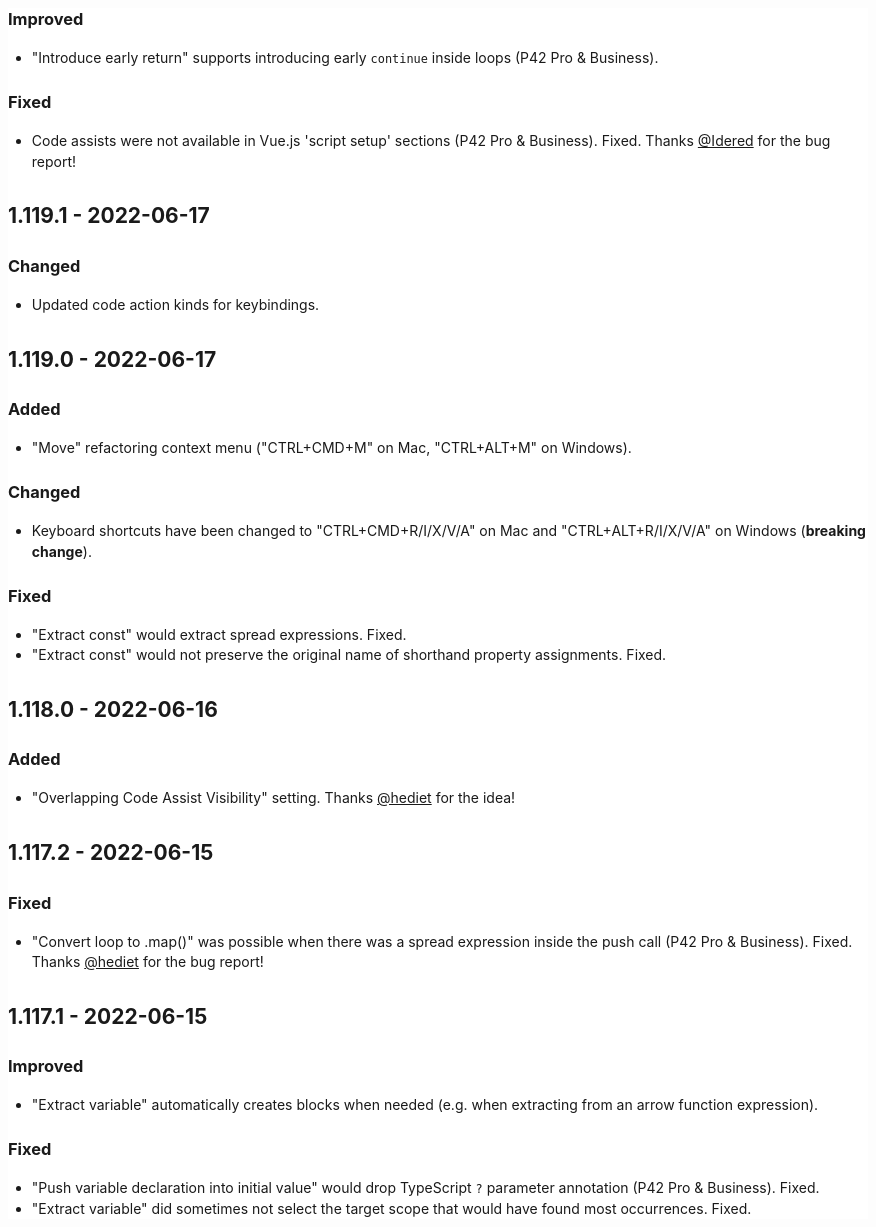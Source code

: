 ### Improved
- "Introduce early return" supports introducing early `continue` inside loops (P42 Pro & Business).

### Fixed
- Code assists were not available in Vue.js 'script setup' sections (P42 Pro & Business). Fixed. Thanks [@Idered](https://github.com/Idered) for the bug report!

## 1.119.1 - 2022-06-17

### Changed
- Updated code action kinds for keybindings.

## 1.119.0 - 2022-06-17

### Added
- "Move" refactoring context menu ("CTRL+CMD+M" on Mac, "CTRL+ALT+M" on Windows).

### Changed
- Keyboard shortcuts have been changed to "CTRL+CMD+R/I/X/V/A" on Mac and "CTRL+ALT+R/I/X/V/A" on Windows (**breaking change**).

### Fixed
- "Extract const" would extract spread expressions. Fixed.
- "Extract const" would not preserve the original name of shorthand property assignments. Fixed.

## 1.118.0 - 2022-06-16

### Added
- "Overlapping Code Assist Visibility" setting. Thanks [@hediet](https://github.com/hediet) for the idea!

## 1.117.2 - 2022-06-15

### Fixed
- "Convert loop to .map()" was possible when there was a spread expression inside the push call (P42 Pro & Business). Fixed. Thanks [@hediet](https://github.com/hediet) for the bug report!

## 1.117.1 - 2022-06-15

### Improved
- "Extract variable" automatically creates blocks when needed (e.g. when extracting from an arrow function expression).

### Fixed
- "Push variable declaration into initial value" would drop TypeScript `?` parameter annotation (P42 Pro & Business). Fixed.
- "Extract variable" did sometimes not select the target scope that would have found most occurrences. Fixed.
